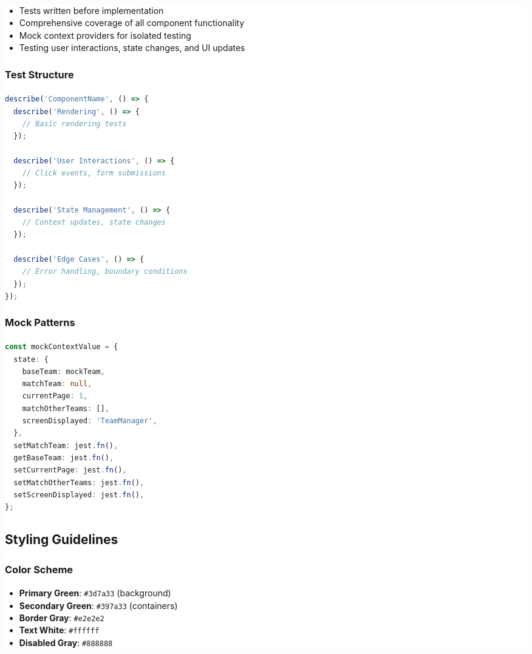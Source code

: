 - Tests written before implementation
- Comprehensive coverage of all component functionality
- Mock context providers for isolated testing
- Testing user interactions, state changes, and UI updates

### Test Structure

```typescript
describe('ComponentName', () => {
  describe('Rendering', () => {
    // Basic rendering tests
  });

  describe('User Interactions', () => {
    // Click events, form submissions
  });

  describe('State Management', () => {
    // Context updates, state changes
  });

  describe('Edge Cases', () => {
    // Error handling, boundary conditions
  });
});
```

### Mock Patterns

```typescript
const mockContextValue = {
  state: {
    baseTeam: mockTeam,
    matchTeam: null,
    currentPage: 1,
    matchOtherTeams: [],
    screenDisplayed: 'TeamManager',
  },
  setMatchTeam: jest.fn(),
  getBaseTeam: jest.fn(),
  setCurrentPage: jest.fn(),
  setMatchOtherTeams: jest.fn(),
  setScreenDisplayed: jest.fn(),
};
```

## Styling Guidelines

### Color Scheme

- **Primary Green**: `#3d7a33` (background)
- **Secondary Green**: `#397a33` (containers)
- **Border Gray**: `#e2e2e2`
- **Text White**: `#ffffff`
- **Disabled Gray**: `#888888`
